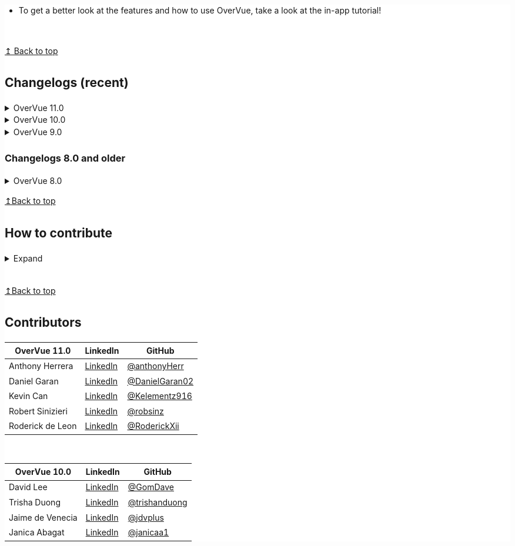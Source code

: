 - To get a better look at the features and how to use OverVue, take a look at the in-app tutorial!

<br/>

[↥ Back to top](#table-of-contents)


## Changelogs (recent)



<details><summary>OverVue 11.0</summary></details>



<details><summary>OverVue 10.0</summary></details>



<details><summary>OverVue 9.0</summary></details>


### <summary>Changelogs 8.0 and older</summary>

<details><summary>OverVue 8.0</summary></details>

[↥Back to top](#table-of-contents)

## How to contribute

<details><summary>Expand</summary></details>
<br/>

[↥Back to top](#table-of-contents)

## Contributors

| OverVue 11.0 | LinkedIn | GitHub |
|------|----------|--------|
| Anthony Herrera | [LinkedIn](https://www.linkedin.com/in/anthony-herrera-686ba0183/) | [@anthonyHerr](https://github.com/anthonyHerr) |
| Daniel Garan | [LinkedIn](https://www.linkedin.com/in/daniel-garan/) | [@DanielGaran02](https://github.com/DanielGaran02) |
| Kevin Can | [LinkedIn](https://www.linkedin.com/in/kevincan/) | [@Kelementz916](https://github.com/Kelementz916) |
| Robert Sinizieri | [LinkedIn](https://www.linkedin.com/in/rob-sinzieri/) | [@robsinz](https://github.com/robsinz) |
| Roderick de Leon | [LinkedIn](https://www.linkedin.com/in/roderickdeleon/) | [@RoderickXii](https://github.com/RoderickXii) |

<br>

| OverVue 10.0  | LinkedIn |GitHub |
|------|-------|------|
| David Lee  | [LinkedIn](https://www.linkedin.com/in/davidetlee/) | [@GomDave](https://github.com/GomDave)|
| Trisha Duong  | [LinkedIn](https://www.linkedin.com/in/trisha-duong-444123195/) | [@trishanduong](https://github.com/trishanduong) |
| Jaime de Venecia | [LinkedIn](https://www.linkedin.com/in/jaime-dv/) | [@jdvplus](https://github.com/jdvplus) |
| Janica Abagat  | [LinkedIn](https://www.linkedin.com/in/janica-abagat/) | [@janicaa1](https://github.com/janicaa1) |
